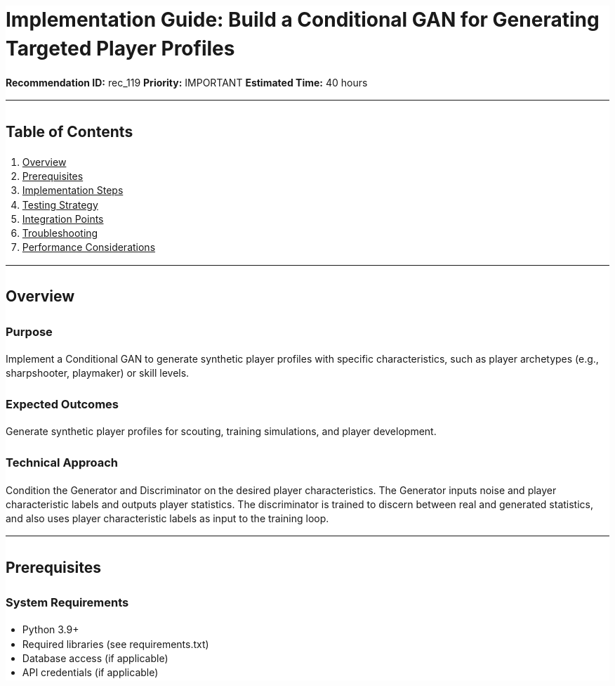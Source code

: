 # Implementation Guide: Build a Conditional GAN for Generating Targeted Player Profiles

**Recommendation ID:** rec_119
**Priority:** IMPORTANT
**Estimated Time:** 40 hours

---

## Table of Contents

1. [Overview](#overview)
2. [Prerequisites](#prerequisites)
3. [Implementation Steps](#implementation-steps)
4. [Testing Strategy](#testing-strategy)
5. [Integration Points](#integration-points)
6. [Troubleshooting](#troubleshooting)
7. [Performance Considerations](#performance-considerations)

---

## Overview

### Purpose

Implement a Conditional GAN to generate synthetic player profiles with specific characteristics, such as player archetypes (e.g., sharpshooter, playmaker) or skill levels.

### Expected Outcomes

Generate synthetic player profiles for scouting, training simulations, and player development.

### Technical Approach

Condition the Generator and Discriminator on the desired player characteristics. The Generator inputs noise and player characteristic labels and outputs player statistics. The discriminator is trained to discern between real and generated statistics, and also uses player characteristic labels as input to the training loop.

---

## Prerequisites

### System Requirements

- Python 3.9+
- Required libraries (see requirements.txt)
- Database access (if applicable)
- API credentials (if applicable)
